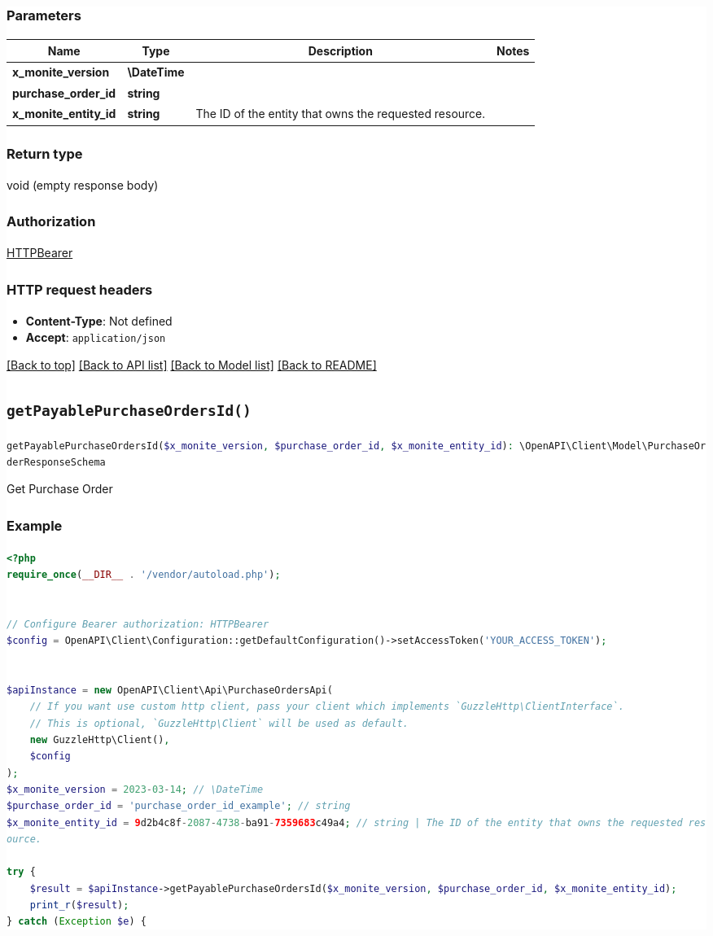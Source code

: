 ### Parameters

| Name | Type | Description  | Notes |
| ------------- | ------------- | ------------- | ------------- |
| **x_monite_version** | **\DateTime**|  | |
| **purchase_order_id** | **string**|  | |
| **x_monite_entity_id** | **string**| The ID of the entity that owns the requested resource. | |

### Return type

void (empty response body)

### Authorization

[HTTPBearer](../../README.md#HTTPBearer)

### HTTP request headers

- **Content-Type**: Not defined
- **Accept**: `application/json`

[[Back to top]](#) [[Back to API list]](../../README.md#endpoints)
[[Back to Model list]](../../README.md#models)
[[Back to README]](../../README.md)

## `getPayablePurchaseOrdersId()`

```php
getPayablePurchaseOrdersId($x_monite_version, $purchase_order_id, $x_monite_entity_id): \OpenAPI\Client\Model\PurchaseOrderResponseSchema
```

Get Purchase Order

### Example

```php
<?php
require_once(__DIR__ . '/vendor/autoload.php');


// Configure Bearer authorization: HTTPBearer
$config = OpenAPI\Client\Configuration::getDefaultConfiguration()->setAccessToken('YOUR_ACCESS_TOKEN');


$apiInstance = new OpenAPI\Client\Api\PurchaseOrdersApi(
    // If you want use custom http client, pass your client which implements `GuzzleHttp\ClientInterface`.
    // This is optional, `GuzzleHttp\Client` will be used as default.
    new GuzzleHttp\Client(),
    $config
);
$x_monite_version = 2023-03-14; // \DateTime
$purchase_order_id = 'purchase_order_id_example'; // string
$x_monite_entity_id = 9d2b4c8f-2087-4738-ba91-7359683c49a4; // string | The ID of the entity that owns the requested resource.

try {
    $result = $apiInstance->getPayablePurchaseOrdersId($x_monite_version, $purchase_order_id, $x_monite_entity_id);
    print_r($result);
} catch (Exception $e) {
```